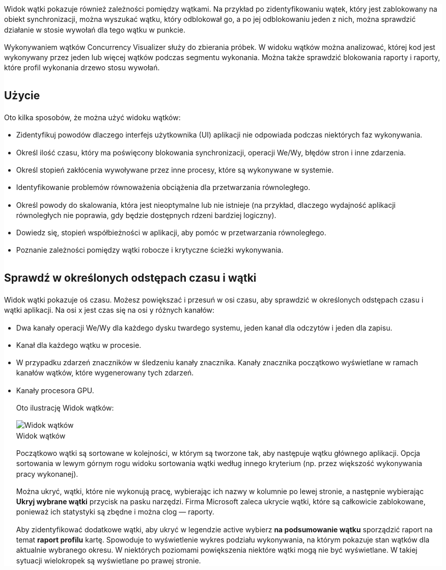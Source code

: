   Widok wątki pokazuje również zależności pomiędzy wątkami. Na przykład po zidentyfikowaniu wątek, który jest zablokowany na obiekt synchronizacji, można wyszukać wątku, który odblokował go, a po jej odblokowaniu jeden z nich, można sprawdzić działanie w stosie wywołań dla tego wątku w punkcie.  
  
  Wykonywaniem wątków Concurrency Visualizer służy do zbierania próbek. W widoku wątków można analizować, której kod jest wykonywany przez jeden lub więcej wątków podczas segmentu wykonania. Można także sprawdzić blokowania raporty i raporty, które profil wykonania drzewo stosu wywołań.  
  
## <a name="usage"></a>Użycie  
 Oto kilka sposobów, że można użyć widoku wątków:  
  
-   Zidentyfikuj powodów dlaczego interfejs użytkownika (UI) aplikacji nie odpowiada podczas niektórych faz wykonywania.  
  
-   Określ ilość czasu, który ma poświęcony blokowania synchronizacji, operacji We/Wy, błędów stron i inne zdarzenia.  
  
-   Określ stopień zakłócenia wywoływane przez inne procesy, które są wykonywane w systemie.  
  
-   Identyfikowanie problemów równoważenia obciążenia dla przetwarzania równoległego.  
  
-   Określ powody do skalowania, która jest nieoptymalne lub nie istnieje (na przykład, dlaczego wydajność aplikacji równoległych nie poprawia, gdy będzie dostępnych rdzeni bardziej logiczny).  
  
-   Dowiedz się, stopień współbieżności w aplikacji, aby pomóc w przetwarzania równoległego.  
  
-   Poznanie zależności pomiędzy wątki robocze i krytyczne ścieżki wykonywania.  
  
## <a name="examine-specific-time-intervals-and-threads"></a>Sprawdź w określonych odstępach czasu i wątki  
 Widok wątki pokazuje oś czasu. Możesz powiększać i przesuń w osi czasu, aby sprawdzić w określonych odstępach czasu i wątki aplikacji. Na osi x jest czas się na osi y różnych kanałów:  
  
- Dwa kanały operacji We/Wy dla każdego dysku twardego systemu, jeden kanał dla odczytów i jeden dla zapisu.  
  
- Kanał dla każdego wątku w procesie.  
  
- W przypadku zdarzeń znaczników w śledzeniu kanały znacznika. Kanały znacznika początkowo wyświetlane w ramach kanałów wątków, które wygenerowany tych zdarzeń.  
  
- Kanały procesora GPU.  
  
  Oto ilustrację Widok wątków:  
  
  ![Widok wątków](../profiling/media/threadsviewnarrowing.png "ThreadsViewNarrowing")  
  Widok wątków  
  
  Początkowo wątki są sortowane w kolejności, w którym są tworzone tak, aby następuje wątku głównego aplikacji. Opcja sortowania w lewym górnym rogu widoku sortowania wątki według innego kryterium (np. przez większość wykonywania pracy wykonanej).  
  
  Można ukryć, wątki, które nie wykonują pracę, wybierając ich nazwy w kolumnie po lewej stronie, a następnie wybierając **Ukryj wybrane wątki** przycisk na pasku narzędzi. Firma Microsoft zaleca ukrycie wątki, które są całkowicie zablokowane, ponieważ ich statystyki są zbędne i można clog — raporty.  
  
  Aby zidentyfikować dodatkowe wątki, aby ukryć w legendzie active wybierz **na podsumowanie wątku** sporządzić raport na temat **raport profilu** kartę. Spowoduje to wyświetlenie wykres podziału wykonywania, na którym pokazuje stan wątków dla aktualnie wybranego okresu. W niektórych poziomami powiększenia niektóre wątki mogą nie być wyświetlane. W takiej sytuacji wielokropek są wyświetlane po prawej stronie.  
  